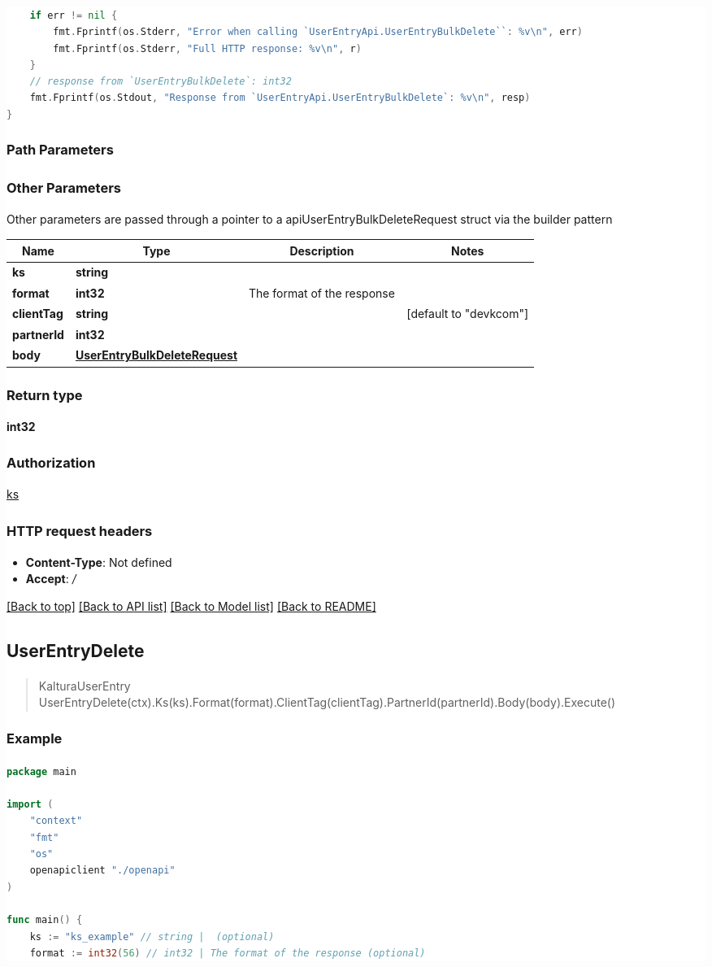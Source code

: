 ```go
    if err != nil {
        fmt.Fprintf(os.Stderr, "Error when calling `UserEntryApi.UserEntryBulkDelete``: %v\n", err)
        fmt.Fprintf(os.Stderr, "Full HTTP response: %v\n", r)
    }
    // response from `UserEntryBulkDelete`: int32
    fmt.Fprintf(os.Stdout, "Response from `UserEntryApi.UserEntryBulkDelete`: %v\n", resp)
}
```

### Path Parameters



### Other Parameters

Other parameters are passed through a pointer to a apiUserEntryBulkDeleteRequest struct via the builder pattern


Name | Type | Description  | Notes
------------- | ------------- | ------------- | -------------
 **ks** | **string** |  | 
 **format** | **int32** | The format of the response | 
 **clientTag** | **string** |  | [default to &quot;devkcom&quot;]
 **partnerId** | **int32** |  | 
 **body** | [**UserEntryBulkDeleteRequest**](UserEntryBulkDeleteRequest.md) |  | 

### Return type

**int32**

### Authorization

[ks](../README.md#ks)

### HTTP request headers

- **Content-Type**: Not defined
- **Accept**: */*

[[Back to top]](#) [[Back to API list]](../README.md#documentation-for-api-endpoints)
[[Back to Model list]](../README.md#documentation-for-models)
[[Back to README]](../README.md)


## UserEntryDelete

> KalturaUserEntry UserEntryDelete(ctx).Ks(ks).Format(format).ClientTag(clientTag).PartnerId(partnerId).Body(body).Execute()



### Example

```go
package main

import (
    "context"
    "fmt"
    "os"
    openapiclient "./openapi"
)

func main() {
    ks := "ks_example" // string |  (optional)
    format := int32(56) // int32 | The format of the response (optional)
```